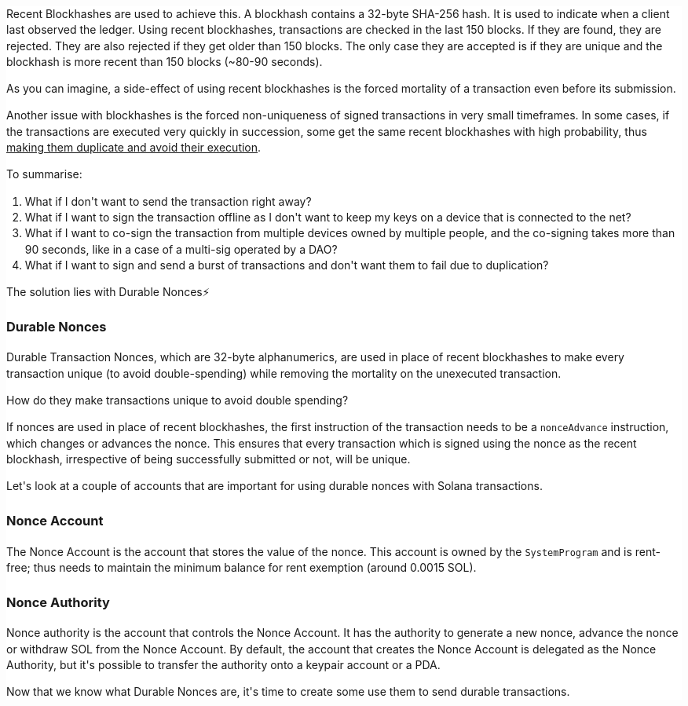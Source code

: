Recent Blockhashes are used to achieve this. A blockhash contains a 32-byte SHA-256 hash. It is used to indicate when a client last observed the ledger. Using recent blockhashes, transactions are checked in the last 150 blocks. If they are found, they are rejected. They are also rejected if they get older than 150 blocks. The only case they are accepted is if they are unique and the blockhash is more recent than 150 blocks (~80-90 seconds).

As you can imagine, a side-effect of using recent blockhashes is the forced mortality of a transaction even before its submission. 

Another issue with blockhashes is the forced non-uniqueness of signed transactions in very small timeframes. In some cases, if the transactions are executed very quickly in succession, some get the same recent blockhashes with high probability, thus [making them duplicate and avoid their execution](https://solana.stackexchange.com/questions/1161/how-to-avoid-sendtransactionerror-this-transaction-has-already-been-processed?rq=1).

To summarise:

1. What if I don't want to send the transaction right away?
2. What if I want to sign the transaction offline as I don't want to keep my keys on a device that is connected to the net?
3. What if I want to co-sign the transaction from multiple devices owned by multiple people, and the co-signing takes more than 90 seconds, like in a case of a multi-sig operated by a DAO?
4. What if I want to sign and send a burst of transactions and don't want them to fail due to duplication?

The solution lies with Durable Nonces⚡️

### Durable Nonces
Durable Transaction Nonces, which are 32-byte alphanumerics, are used in place of recent blockhashes to make every transaction unique (to avoid double-spending) while removing the mortality on the unexecuted transaction.

How do they make transactions unique to avoid double spending?

If nonces are used in place of recent blockhashes, the first instruction of the transaction needs to be a `nonceAdvance` instruction, which changes or advances the nonce. This ensures that every transaction which is signed using the nonce as the recent blockhash, irrespective of being successfully submitted or not, will be unique.

Let's look at a couple of accounts that are important for using durable nonces with Solana transactions.

### Nonce Account
The Nonce Account is the account that stores the value of the nonce. This account is owned by the `SystemProgram` and is rent-free; thus needs to maintain the minimum balance for rent exemption (around 0.0015 SOL).

### Nonce Authority
Nonce authority is the account that controls the Nonce Account. It has the authority to generate a new nonce, advance the nonce or withdraw SOL from the Nonce Account. By default, the account that creates the Nonce Account is delegated as the Nonce Authority, but it's possible to transfer the authority onto a keypair account or a PDA.

Now that we know what Durable Nonces are, it's time to create some use them to send durable transactions.
